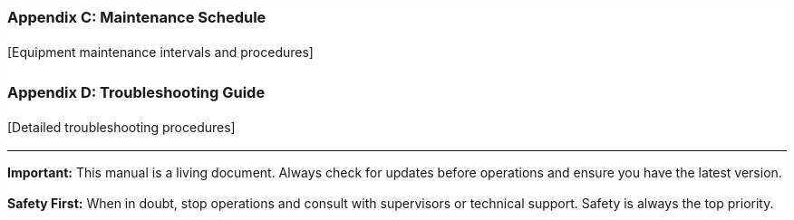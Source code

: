 ### Appendix C: Maintenance Schedule
[Equipment maintenance intervals and procedures]

### Appendix D: Troubleshooting Guide
[Detailed troubleshooting procedures]

---

**Important:** This manual is a living document. Always check for updates before operations and ensure you have the latest version.

**Safety First:** When in doubt, stop operations and consult with supervisors or technical support. Safety is always the top priority.
